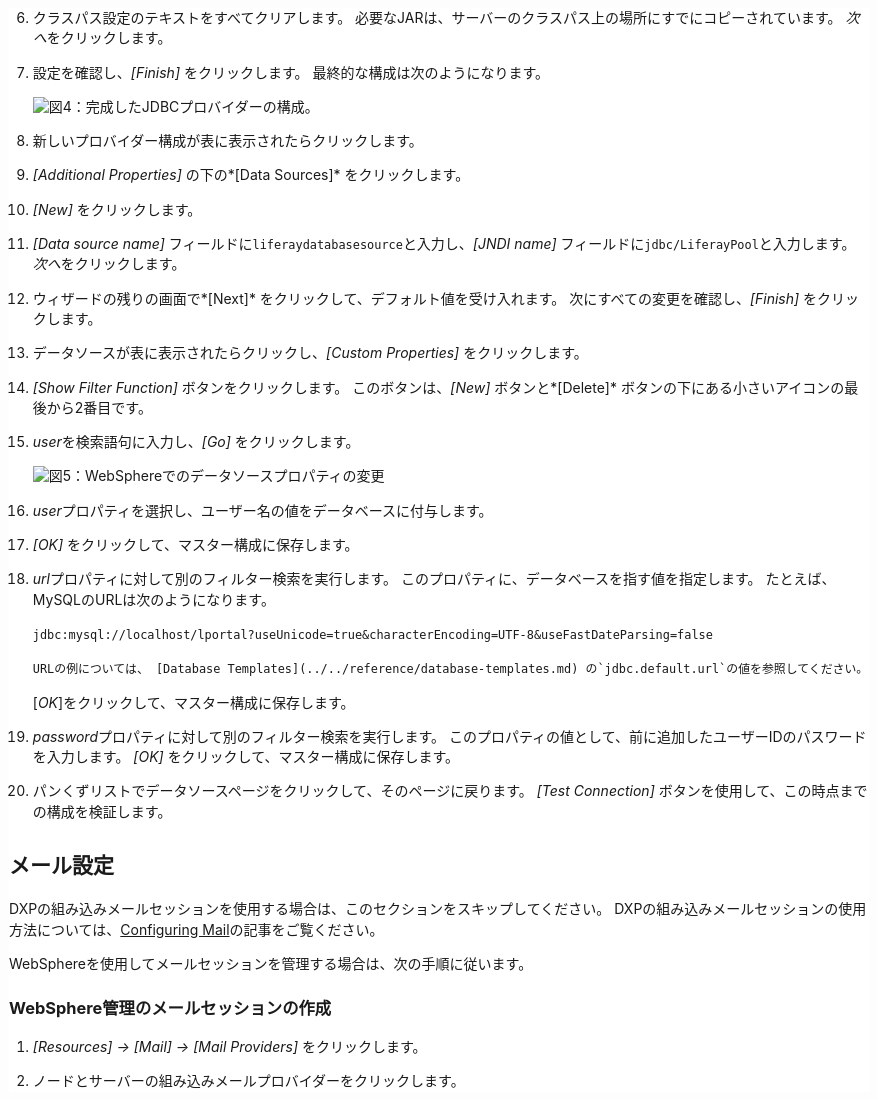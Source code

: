 6.  クラスパス設定のテキストをすべてクリアします。 必要なJARは、サーバーのクラスパス上の場所にすでにコピーされています。 *次へ*をクリックします。

7.  設定を確認し、*[Finish]* をクリックします。 最終的な構成は次のようになります。

    ![図4：完成したJDBCプロバイダーの構成。](./installing-on-websphere/images/04.png)

8.  新しいプロバイダー構成が表に表示されたらクリックします。

9.  *[Additional Properties]* の下の*[Data Sources]* をクリックします。

10. *[New]* をクリックします。

11. *[Data source name]* フィールドに`liferaydatabasesource`と入力し、*[JNDI name]* フィールドに`jdbc/LiferayPool`と入力します。 *次へ*をクリックします。

12. ウィザードの残りの画面で*[Next]* をクリックして、デフォルト値を受け入れます。 次にすべての変更を確認し、*[Finish]* をクリックします。

13. データソースが表に表示されたらクリックし、*[Custom Properties]* をクリックします。

14. *[Show Filter Function]* ボタンをクリックします。 このボタンは、*[New]* ボタンと*[Delete]* ボタンの下にある小さいアイコンの最後から2番目です。

15. *user*を検索語句に入力し、*[Go]* をクリックします。

    ![図5：WebSphereでのデータソースプロパティの変更](././installing-on-websphere/images/05.png)

16. *user*プロパティを選択し、ユーザー名の値をデータベースに付与します。

17. *[OK]* をクリックして、マスター構成に保存します。

18. *url*プロパティに対して別のフィルター検索を実行します。 このプロパティに、データベースを指す値を指定します。 たとえば、MySQLのURLは次のようになります。

    ``` properties
    jdbc:mysql://localhost/lportal?useUnicode=true&characterEncoding=UTF-8&useFastDateParsing=false
    ```

    ```{tip}
    URLの例については、 [Database Templates](../../reference/database-templates.md) の`jdbc.default.url`の値を参照してください。
    ```


    [*OK*]をクリックして、マスター構成に保存します。

19. *password*プロパティに対して別のフィルター検索を実行します。 このプロパティの値として、前に追加したユーザーIDのパスワードを入力します。 *[OK]* をクリックして、マスター構成に保存します。

20. パンくずリストでデータソースページをクリックして、そのページに戻ります。 *[Test Connection]* ボタンを使用して、この時点までの構成を検証します。

## メール設定

DXPの組み込みメールセッションを使用する場合は、このセクションをスキップしてください。 DXPの組み込みメールセッションの使用方法については、[Configuring Mail](../../setting-up-liferay/configuring-mail.md)の記事をご覧ください。

WebSphereを使用してメールセッションを管理する場合は、次の手順に従います。

### WebSphere管理のメールセッションの作成

1.  *[Resources] → [Mail] → [Mail Providers]* をクリックします。

2.  ノードとサーバーの組み込みメールプロバイダーをクリックします。
